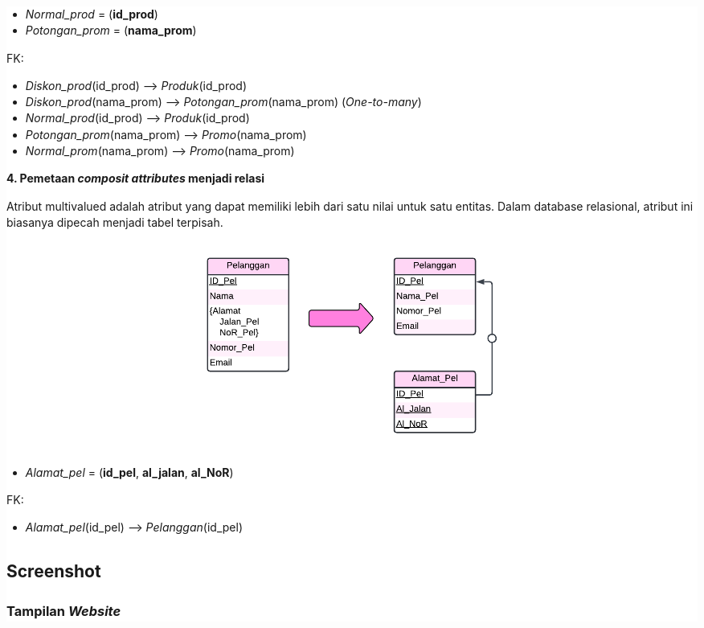 </div>

- *Normal_prod* = (__id_prod__)
- *Potongan_prom* = (__nama_prom__)

FK:
- *Diskon_prod*(id_prod) --> *Produk*(id_prod)
- *Diskon_prod*(nama_prom) --> *Potongan_prom*(nama_prom) (*One-to-many*)
- *Normal_prod*(id_prod) --> *Produk*(id_prod)
- *Potongan_prom*(nama_prom) --> *Promo*(nama_prom)
- *Normal_prom*(nama_prom) --> *Promo*(nama_prom)

__4. Pemetaan *composit attributes* menjadi relasi__

Atribut multivalued adalah atribut yang dapat memiliki lebih dari satu nilai untuk satu entitas. Dalam database relasional, atribut ini biasanya dipecah menjadi tabel terpisah.

<div align="center">
  <img src="Data Storing/design/composit.png" width="400"/>
</div>

- *Alamat_pel* = (__id_pel__, __al_jalan__, __al_NoR__)

FK:
- *Alamat_pel*(id_pel) --> *Pelanggan*(id_pel)


## Screenshot
### Tampilan *Website*
<div align="center">